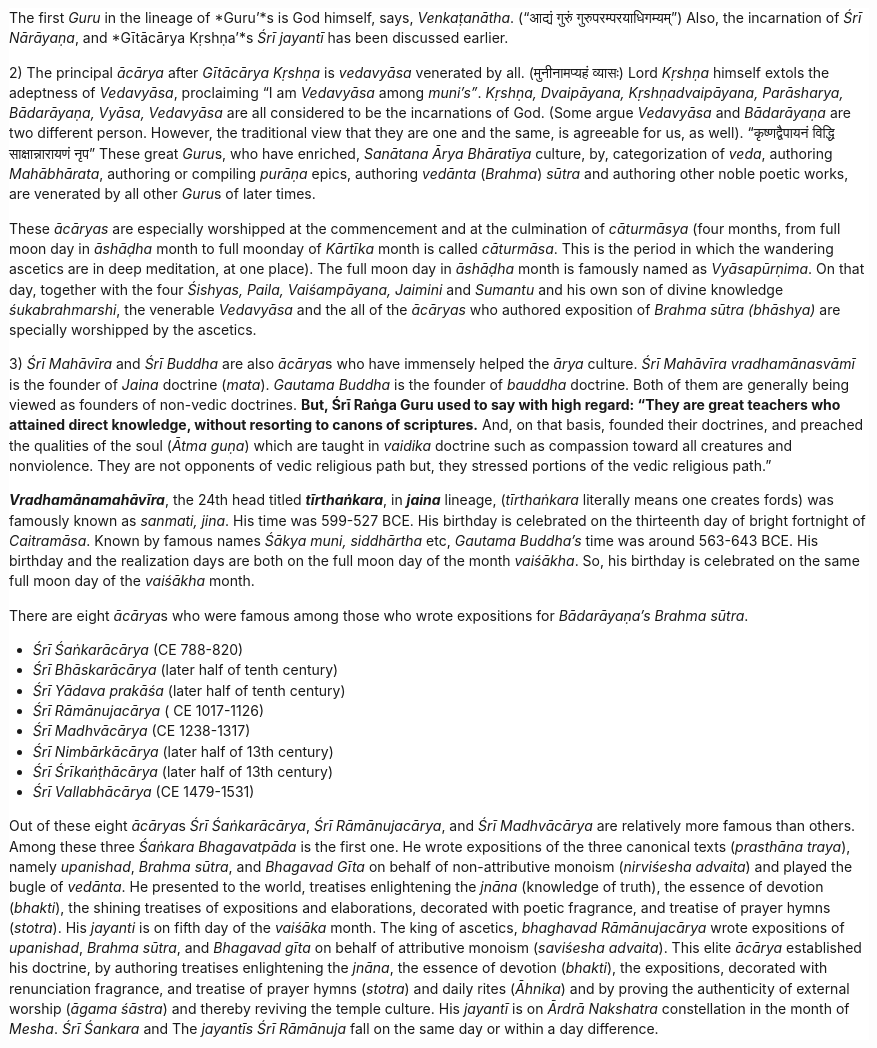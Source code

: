 The first *Guru* in the lineage of *Guru’*s is God himself, says, *Venkaṭanātha*. \(“आद्यं गुरुं गुरुपरम्परयाधिगम्यम्”\) Also, the incarnation of *Śrī Nārāyaṇa*, and *Gītācārya Kṛshṇa’*s *Śrī jayantī* has been discussed earlier.

2\) The principal *ācārya* after *Gītācārya Kṛshṇa* is *vedavyāsa* venerated by all. \(मुनीनामप्यहं व्यासः\) Lord *Kṛshṇa* himself extols the adeptness of *Vedavyāsa*, proclaiming “I am *Vedavyāsa* among *muni’s”*. *Kṛshṇa, Dvaipāyana, Kṛshṇadvaipāyana, Parāsharya, Bādarāyaṇa, Vyāsa, Vedavyāsa* are all considered to be the incarnations of God. \(Some argue *Vedavyāsa* and *Bādarāyaṇa* are two different person. However, the traditional view that they are one and the same, is agreeable for us, as well\). “कृष्णद्वैपायनं विद्धि साक्षान्नारायणं नृप” These great *Guru*s, who have enriched, *Sanātana Ārya Bhāratīya* culture, by, categorization of *veda*, authoring *Mahābhārata*, authoring or compiling *purāṇa* epics, authoring *vedānta* \(*Brahma*\) *sūtra* and authoring other noble poetic works, are venerated by all other *Guru*s of later times.

These *ācāryas* are especially worshipped at the commencement and at the culmination of *cāturmāsya* \(four months, from full moon day in *āshāḍha* month to full moonday of *Kārtīka* month is called *cāturmāsa*. This is the period in which the wandering ascetics are in deep meditation, at one place\). The full moon day in *āshāḍha* month is famously named as *Vyāsapūrṇima*. On that day, together with the four *Śishyas, Paila, Vaiśampāyana, Jaimini* and *Sumantu* and his own son of divine knowledge *śukabrahmarshi*, the venerable *Vedavyāsa* and the all of the *ācāryas* who authored exposition of *Brahma sūtra \(bhāshya\)* are specially worshipped by the ascetics.

3\) *Śrī Mahāvīra* and *Śrī Buddha* are also *ācārya*s who have immensely helped the *ārya* culture. *Śrī Mahāvīra vradhamānasvāmī* is the founder of *Jaina* doctrine \(*mata*\). *Gautama Buddha* is the founder of *bauddha* doctrine. Both of them are generally being viewed as founders of non-vedic doctrines. **But, Śrī Raṅga Guru used to say with high regard: “They are great teachers who attained direct knowledge, without resorting to canons of scriptures.** And, on that basis, founded their doctrines, and preached the qualities of the soul \(*Ātma guṇa*\) which are taught in *vaidika* doctrine such as compassion toward all creatures and nonviolence. They are not opponents of vedic religious path but, they stressed portions of the vedic religious path.”

***Vradhamānamahāvīra***, the 24th head titled ***tīrthaṅkara***, in ***jaina*** lineage, \(*tīrthaṅkara* literally means one creates fords\) was famously known as *sanmati, jina*. His time was 599-527 BCE. His birthday is celebrated on the thirteenth day of bright fortnight of *Caitramāsa*. Known by famous names *Śākya muni, siddhārtha* etc, *Gautama Buddha’s* time was around 563-643 BCE. His birthday and the realization days are both on the full moon day of the month *vaiśākha*. So, his birthday is celebrated on the same full moon day of the *vaiśākha* month.

There are eight *ācārya*s who were famous among those who wrote expositions for *Bādarāyaṇa’s Brahma sūtra*.

+ *Śrī Śaṅkarācārya* \(CE 788-820\) 
+ *Śrī Bhāskarācārya* \(later half of tenth century\) 
+ *Śrī Yādava prakāśa* \(later half of tenth century\) 
+ *Śrī Rāmānujacārya* \( CE 1017-1126\) 
+ *Śrī Madhvācārya* \(CE 1238-1317\) 
+ *Śrī Nimbārkācārya* \(later half of 13th century\) 
+ *Śrī Śrīkaṅṭhācārya* \(later half of 13th century\) 
+ *Śrī Vallabhācārya* \(CE 1479-1531\) 

Out of these eight *ācārya*s *Śrī Śaṅkarācārya*, *Śrī Rāmānujacārya*, and *Śrī Madhvācārya* are relatively more famous than others. Among these three *Śaṅkara Bhagavatpāda* is the first one. He wrote expositions of the three canonical texts \(*prasthāna traya*\), namely *upanishad*, *Brahma sūtra*, and *Bhagavad Gīta* on behalf of non-attributive monoism \(*nirviśesha advaita*\) and played the bugle of *vedānta*. He presented to the world, treatises enlightening the *jnāna* \(knowledge of truth\), the essence of devotion \(*bhakti*\), the shining treatises of expositions and elaborations, decorated with poetic fragrance, and treatise of prayer hymns \(*stotra*\). His *jayanti* is on fifth day of the *vaiśāka* month. The king of ascetics, *bhaghavad Rāmānujacārya* wrote expositions of *upanishad*, *Brahma sūtra*, and *Bhagavad gīta* on behalf of attributive monoism \(*saviśesha advaita*\). This elite *ācārya* established his doctrine, by authoring treatises enlightening the *jnāna*, the essence of devotion \(*bhakti*\), the expositions, decorated with renunciation fragrance, and treatise of prayer hymns \(*stotra*\) and daily rites \(*Āhnika*\) and by proving the authenticity of external worship \(*āgama śāstra*\) and thereby reviving the temple culture. His *jayantī* is on *Ārdrā Nakshatra* constellation in the month of *Mesha*. *Śrī Śankara* and The *jayantīs Śrī Rāmānuja* fall on the same day or within a day difference.
